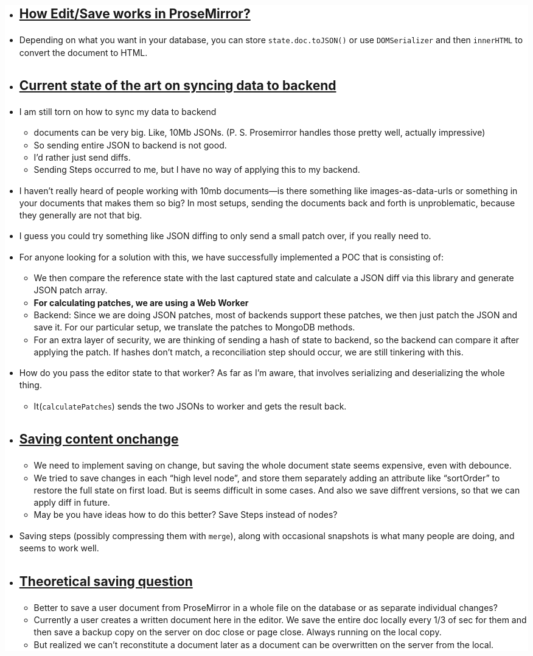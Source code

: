 - ## [How Edit/Save works in ProseMirror?](https://discuss.prosemirror.net/t/how-edit-save-works-in-prosemirror/5664)
- Depending on what you want in your database, you can store `state.doc.toJSON()` or use `DOMSerializer` and then `innerHTML` to convert the document to HTML.

- ## [Current state of the art on syncing data to backend](https://discuss.prosemirror.net/t/current-state-of-the-art-on-syncing-data-to-backend/5175)
- I am still torn on how to sync my data to backend
  - documents can be very big. Like, 10Mb JSONs. (P. S. Prosemirror handles those pretty well, actually impressive)
  - So sending entire JSON to backend is not good. 
  - I’d rather just send diffs.
  - Sending Steps occurred to me, but I have no way of applying this to my backend.

- I haven’t really heard of people working with 10mb documents—is there something like images-as-data-urls or something in your documents that makes them so big? In most setups, sending the documents back and forth is unproblematic, because they generally are not that big.

- I guess you could try something like JSON diffing to only send a small patch over, if you really need to.

- For anyone looking for a solution with this, we have successfully implemented a POC that is consisting of:
  - We then compare the reference state with the last captured state and calculate a JSON diff via this library and generate JSON patch array.
  - **For calculating patches, we are using a Web Worker**
  - Backend: Since we are doing JSON patches, most of backends support these patches, we then just patch the JSON and save it. For our particular setup, we translate the patches to MongoDB methods.
  - For an extra layer of security, we are thinking of sending a hash of state to backend, so the backend can compare it after applying the patch. If hashes don’t match, a reconciliation step should occur, we are still tinkering with this.

- How do you pass the editor state to that worker? As far as I’m aware, that involves serializing and deserializing the whole thing.
  - It(`calculatePatches`) sends the two JSONs to worker and gets the result back.

- ## [Saving content onchange](https://discuss.prosemirror.net/t/saving-content-onchange/3557)
  - We need to implement saving on change, but saving the whole document state seems expensive, even with debounce.
  - We tried to save changes in each “high level node”, and store them separately adding an attribute like “sortOrder” to restore the full state on first load. But is seems difficult in some cases. And also we save diffrent versions, so that we can apply diff in future.
  - May be you have ideas how to do this better? Save Steps instead of nodes?

- Saving steps (possibly compressing them with `merge`), along with occasional snapshots is what many people are doing, and seems to work well.

- ## [Theoretical saving question](https://discuss.prosemirror.net/t/theoretical-saving-question/656)
  - Better to save a user document from ProseMirror in a whole file on the database or as separate individual changes?
  - Currently a user creates a written document here in the editor. We save the entire doc locally every 1/3 of sec for them and then save a backup copy on the server on doc close or page close. Always running on the local copy.
  - But realized we can’t reconstitute a document later as a document can be overwritten on the server from the local.
